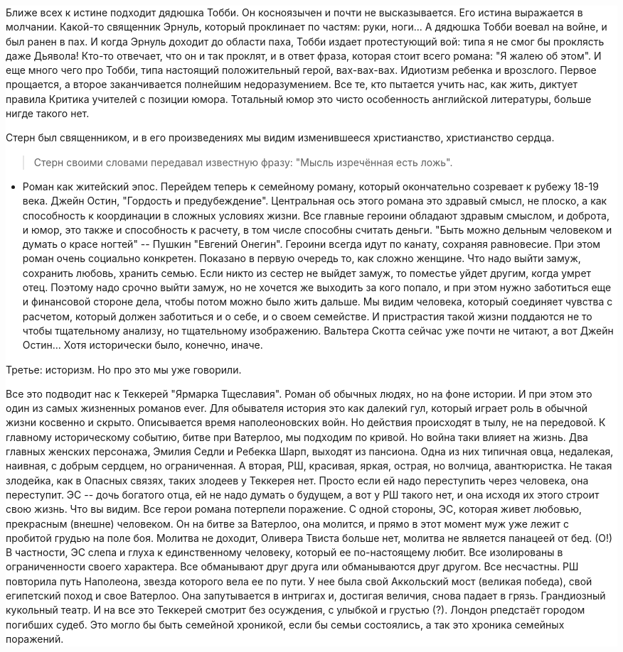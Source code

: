 Ближе всех к истине подходит дядюшка Тобби. Он косноязычен и почти не высказывается. Его истина выражается в молчании.
Какой-то священник Эрнуль, который проклинает по частям: руки, ноги... А дядюшка Тобби воевал на войне, и был ранен в пах. И когда Эрнуль доходит до области паха, Тобби издает протестующий вой: типа я не смог бы проклясть даже Дьявола! Кто-то отвечает, что он и так проклят, и в ответ фраза, которая стоит всего романа: "Я жалею об этом".
И еще много чего про Тобби, типа настоящий положительный герой, вах-вах-вах.
Идиотизм ребенка и врозслого. Первое прощается, а второе заканчивается полнейшим недоразумением. Все те, кто пытается учить нас, как жить, диктует правила
Критика учителей с позиции юмора.
Тотальный юмор это чисто особенность английской литературы, больше нигде такого нет.

Стерн был священником, и в его произведениях мы видим изменившееся христианство, христианство сердца.

>Стерн своими словами передавал известную фразу: "Мысль изречённая есть ложь".

* Роман как житейский эпос. Перейдем теперь к семейному роману, который окончательно созревает к рубежу 18-19 века.
Джейн Остин, "Гордость и предубеждение".
Центральная ось этого романа это здравый смысл, не плоско, а как способность к координации в сложных условиях жизни. Все главные героини обладают здравым смыслом, и доброта, и юмор, это также и способность к расчету, в том числе способны считать деньги.
"Быть можно дельным человеком и думать о красе ногтей" -- Пушкин "Евгений Онегин".
Героини всегда идут по канату, сохраняя равновесие.
При этом роман очень социально конкретен. Показано в первую очередь то, как сложно женщине. Что надо выйти замуж, сохранить любовь, хранить семью. Если никто из сестер не выйдет замуж, то поместье уйдет другим, когда умрет отец. Поэтому надо срочно выйти замуж, но не хочется же выходить за кого попало, и при этом нужно заботиться еще и финансовой стороне дела, чтобы потом можно было жить дальше.
Мы видим человека, который соединяет чувства с расчетом, который должен заботиться и о себе, и о своем семействе. И пристрастия такой жизни поддаются не то чтобы тщательному анализу, но тщательному изображению.
Вальтера Скотта сейчас уже почти не читают, а вот Джейн Остин... Хотя исторически было, конечно, иначе.

Третье: историзм. Но про это мы уже говорили.

Все это подводит нас к Теккерей "Ярмарка Тщеславия".
Роман об обычных людях, но на фоне истории. И при этом это один из самых жизненных романов ever.
Для обывателя история это как далекий гул, который играет роль в обычной жизни косвенно и скрыто.
Описывается время наполеоновских войн. Но действия происходят в тылу, не на передовой. К главному историческому событию, битве при Ватерлоо, мы подходим по кривой.
Но война таки влияет на жизнь. Два главных женских персонажа, Эмилия Седли и Ребекка Шарп, выходят из пансиона. Одна из них типичная овца, недалекая, наивная, с добрым сердцем, но ограниченная. А вторая, РШ, красивая, яркая, острая, но волчица, авантюристка. Не такая злодейка, как в Опасных связях, таких злодеев у Теккерея нет. Просто если ей надо переступить через человека, она переступит. ЭС -- дочь богатого отца, ей не надо думать о будущем, а вот у РШ такого нет, и она исходя их этого строит свою жизнь.
Что вы видим. Все герои романа потерпели поражение. С одной стороны, ЭС, которая живет любовью, прекрасным (внешне) человеком. Он на битве за Ватерлоо, она молится, и прямо в этот момент муж уже лежит с пробитой грудью на поле боя. Молитва не доходит, Оливера Твиста больше нет, молитва не является панацеей от бед. (О!)
В частности, ЭС слепа и глуха к единственному человеку, который ее по-настоящему любит.
Все изолированы в ограниченности своего характера. Все обманывают друг друга или обманываются друг другом. Все несчастны.
РШ повторила путь Наполеона, звезда которого вела ее по пути. У нее была свой Аккольский мост (великая победа), свой египетский поход и свое Ватерлоо. Она запутывается в интригах и, достигая величия, снова падает в грязь.
Грандиозный кукольный театр.
И на все это Теккерей смотрит без осуждения, с улыбкой и грустью (?). Лондон рпедстаёт городом погибших судеб. Это могло бы быть семейной хроникой, если бы семьи состоялись, а так это хроника семейных поражений.
